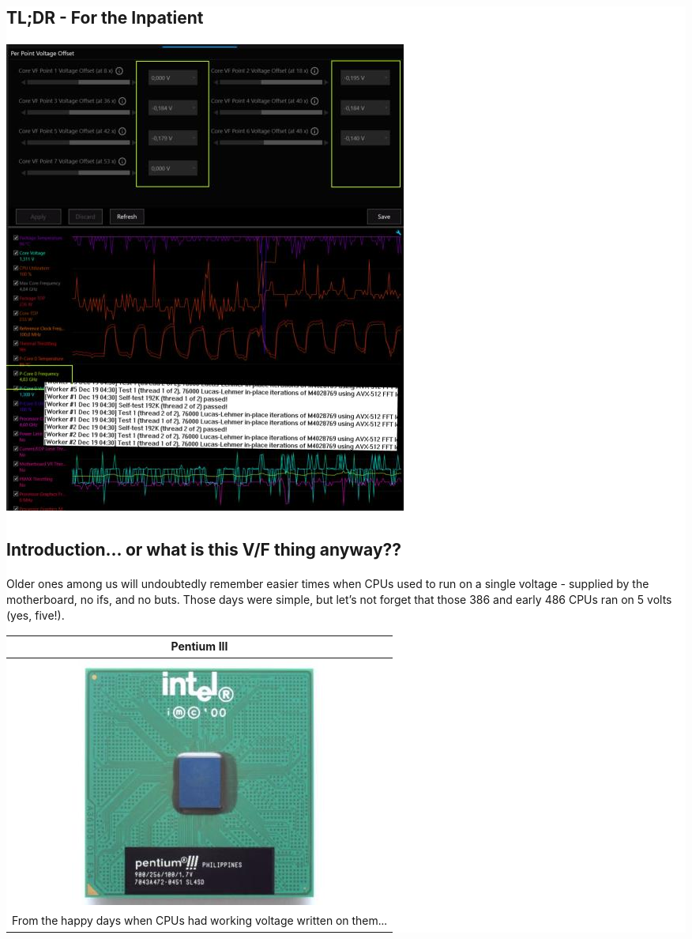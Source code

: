 ## TL;DR - For the Inpatient

![vf_explainer](img/tldr.jpg)

## Introduction... or what is this V/F thing anyway??

Older ones among us will undoubtedly remember easier times when CPUs used to run on a single voltage - supplied by the motherboard, no ifs, and no buts. Those days were simple, but let’s not forget that those 386 and early 486 CPUs ran on 5 volts (yes, five!).

| Pentium III|
|:----------:|
|![vf_explainer](img/pentium3.jpg)|
| From the happy days when CPUs had working voltage written on them...|
